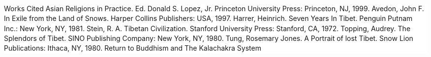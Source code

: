 Works Cited
Asian Religions in Practice. Ed. Donald S. Lopez, Jr. Princeton University Press: Princeton, NJ, 1999.
Avedon, John F. In Exile from the Land of Snows. Harper Collins Publishers: USA, 1997.
Harrer, Heinrich. Seven Years In Tibet. Penguin Putnam Inc.: New York, NY, 1981.
Stein, R. A. Tibetan Civilization. Stanford University Press: Stanford, CA, 1972.
Topping, Audrey. The Splendors of Tibet. SINO Publishing Company: New York, NY, 1980.
Tung, Rosemary Jones. A Portrait of lost Tibet. Snow Lion Publications: Ithaca, NY, 1980.
Return to Buddhism and The Kalachakra System
